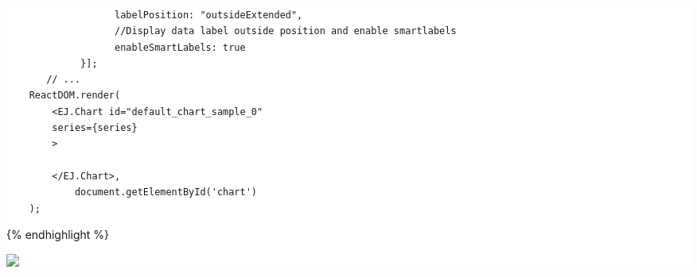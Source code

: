                       labelPosition: "outsideExtended",
                       //Display data label outside position and enable smartlabels
                       enableSmartLabels: true
                 }];
           // ...
		ReactDOM.render(
			<EJ.Chart id="default_chart_sample_0"
			series={series}
			>        
            
			</EJ.Chart>,
				document.getElementById('chart')
		);


{% endhighlight %}

![](/js/Chart/Data-Markers_images/Data-Markers_img12.png)



